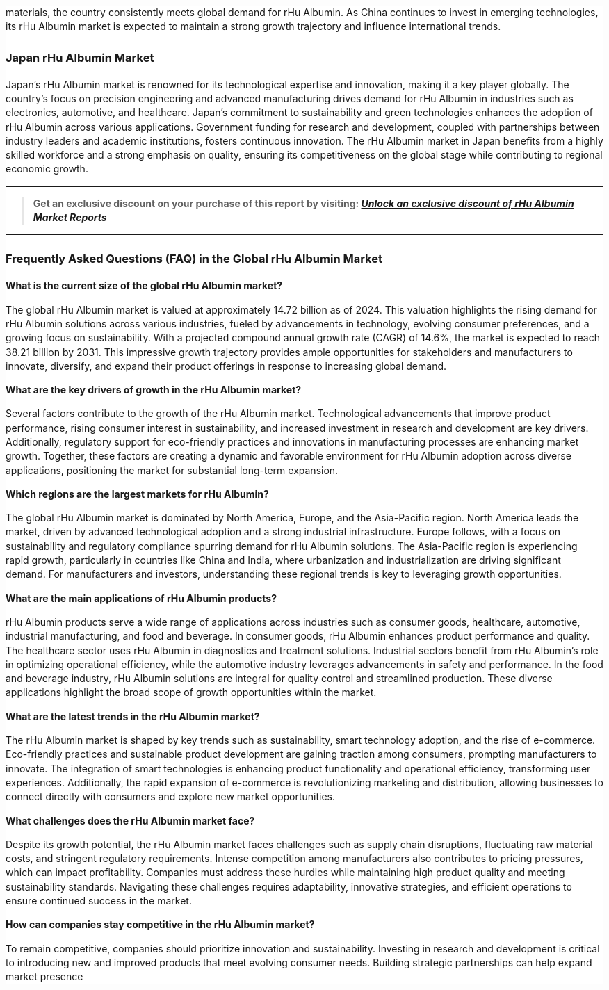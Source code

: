 materials, the country consistently meets global demand for rHu Albumin. As China continues to invest in emerging technologies, its rHu Albumin market is expected to maintain a strong growth trajectory and influence international trends.</p><h3>Japan rHu Albumin Market</h3><p>Japan&rsquo;s rHu Albumin market is renowned for its technological expertise and innovation, making it a key player globally. The country&rsquo;s focus on precision engineering and advanced manufacturing drives demand for rHu Albumin in industries such as electronics, automotive, and healthcare. Japan&rsquo;s commitment to sustainability and green technologies enhances the adoption of rHu Albumin across various applications. Government funding for research and development, coupled with partnerships between industry leaders and academic institutions, fosters continuous innovation. The rHu Albumin market in Japan benefits from a highly skilled workforce and a strong emphasis on quality, ensuring its competitiveness on the global stage while contributing to regional economic growth.</p><hr /><blockquote><p><strong>Get an exclusive discount on your purchase of this report by visiting: <em><a href="://marketresearchpulse.com/ask-for-discount/14902?utm_source=Github&amp;utm_medium=0115">Unlock an exclusive discount of rHu Albumin Market Reports</a></em>&nbsp;</strong></p></blockquote><hr /><h3>Frequently Asked Questions (FAQ) in the Global rHu Albumin Market</h3><p><strong>What is the current size of the global rHu Albumin market?</strong></p><p>The global rHu Albumin market is valued at approximately 14.72 billion as of 2024. This valuation highlights the rising demand for rHu Albumin solutions across various industries, fueled by advancements in technology, evolving consumer preferences, and a growing focus on sustainability. With a projected compound annual growth rate (CAGR) of 14.6%, the market is expected to reach 38.21 billion by 2031. This impressive growth trajectory provides ample opportunities for stakeholders and manufacturers to innovate, diversify, and expand their product offerings in response to increasing global demand.</p><p><strong>What are the key drivers of growth in the rHu Albumin market?</strong></p><p>Several factors contribute to the growth of the rHu Albumin market. Technological advancements that improve product performance, rising consumer interest in sustainability, and increased investment in research and development are key drivers. Additionally, regulatory support for eco-friendly practices and innovations in manufacturing processes are enhancing market growth. Together, these factors are creating a dynamic and favorable environment for rHu Albumin adoption across diverse applications, positioning the market for substantial long-term expansion.</p><p><strong>Which regions are the largest markets for rHu Albumin?</strong></p><p>The global rHu Albumin market is dominated by North America, Europe, and the Asia-Pacific region. North America leads the market, driven by advanced technological adoption and a strong industrial infrastructure. Europe follows, with a focus on sustainability and regulatory compliance spurring demand for rHu Albumin solutions. The Asia-Pacific region is experiencing rapid growth, particularly in countries like China and India, where urbanization and industrialization are driving significant demand. For manufacturers and investors, understanding these regional trends is key to leveraging growth opportunities.</p><p><strong>What are the main applications of rHu Albumin products?</strong></p><p>rHu Albumin products serve a wide range of applications across industries such as consumer goods, healthcare, automotive, industrial manufacturing, and food and beverage. In consumer goods, rHu Albumin enhances product performance and quality. The healthcare sector uses rHu Albumin in diagnostics and treatment solutions. Industrial sectors benefit from rHu Albumin&rsquo;s role in optimizing operational efficiency, while the automotive industry leverages advancements in safety and performance. In the food and beverage industry, rHu Albumin solutions are integral for quality control and streamlined production. These diverse applications highlight the broad scope of growth opportunities within the market.</p><p><strong>What are the latest trends in the rHu Albumin market?</strong></p><p>The rHu Albumin market is shaped by key trends such as sustainability, smart technology adoption, and the rise of e-commerce. Eco-friendly practices and sustainable product development are gaining traction among consumers, prompting manufacturers to innovate. The integration of smart technologies is enhancing product functionality and operational efficiency, transforming user experiences. Additionally, the rapid expansion of e-commerce is revolutionizing marketing and distribution, allowing businesses to connect directly with consumers and explore new market opportunities.</p><p><strong>What challenges does the rHu Albumin market face?</strong></p><p>Despite its growth potential, the rHu Albumin market faces challenges such as supply chain disruptions, fluctuating raw material costs, and stringent regulatory requirements. Intense competition among manufacturers also contributes to pricing pressures, which can impact profitability. Companies must address these hurdles while maintaining high product quality and meeting sustainability standards. Navigating these challenges requires adaptability, innovative strategies, and efficient operations to ensure continued success in the market.</p><p><strong>How can companies stay competitive in the rHu Albumin market?</strong></p><p>To remain competitive, companies should prioritize innovation and sustainability. Investing in research and development is critical to introducing new and improved products that meet evolving consumer needs. Building strategic partnerships can help expand market presence